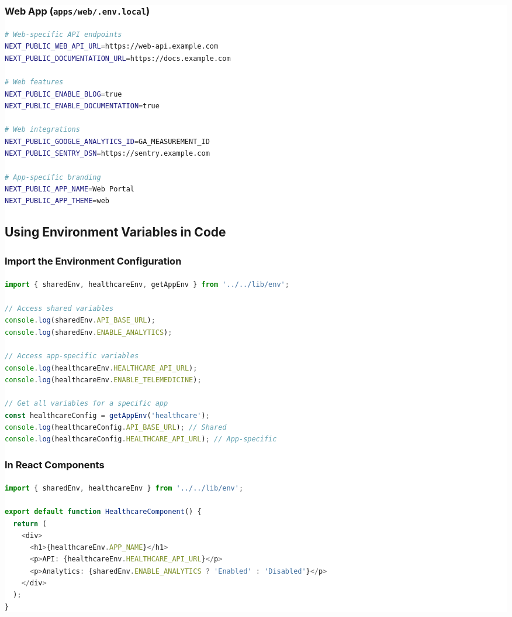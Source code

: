 ### Web App (`apps/web/.env.local`)

```bash
# Web-specific API endpoints
NEXT_PUBLIC_WEB_API_URL=https://web-api.example.com
NEXT_PUBLIC_DOCUMENTATION_URL=https://docs.example.com

# Web features
NEXT_PUBLIC_ENABLE_BLOG=true
NEXT_PUBLIC_ENABLE_DOCUMENTATION=true

# Web integrations
NEXT_PUBLIC_GOOGLE_ANALYTICS_ID=GA_MEASUREMENT_ID
NEXT_PUBLIC_SENTRY_DSN=https://sentry.example.com

# App-specific branding
NEXT_PUBLIC_APP_NAME=Web Portal
NEXT_PUBLIC_APP_THEME=web
```

## Using Environment Variables in Code

### Import the Environment Configuration

```typescript
import { sharedEnv, healthcareEnv, getAppEnv } from '../../lib/env';

// Access shared variables
console.log(sharedEnv.API_BASE_URL);
console.log(sharedEnv.ENABLE_ANALYTICS);

// Access app-specific variables
console.log(healthcareEnv.HEALTHCARE_API_URL);
console.log(healthcareEnv.ENABLE_TELEMEDICINE);

// Get all variables for a specific app
const healthcareConfig = getAppEnv('healthcare');
console.log(healthcareConfig.API_BASE_URL); // Shared
console.log(healthcareConfig.HEALTHCARE_API_URL); // App-specific
```

### In React Components

```typescript
import { sharedEnv, healthcareEnv } from '../../lib/env';

export default function HealthcareComponent() {
  return (
    <div>
      <h1>{healthcareEnv.APP_NAME}</h1>
      <p>API: {healthcareEnv.HEALTHCARE_API_URL}</p>
      <p>Analytics: {sharedEnv.ENABLE_ANALYTICS ? 'Enabled' : 'Disabled'}</p>
    </div>
  );
}
```
